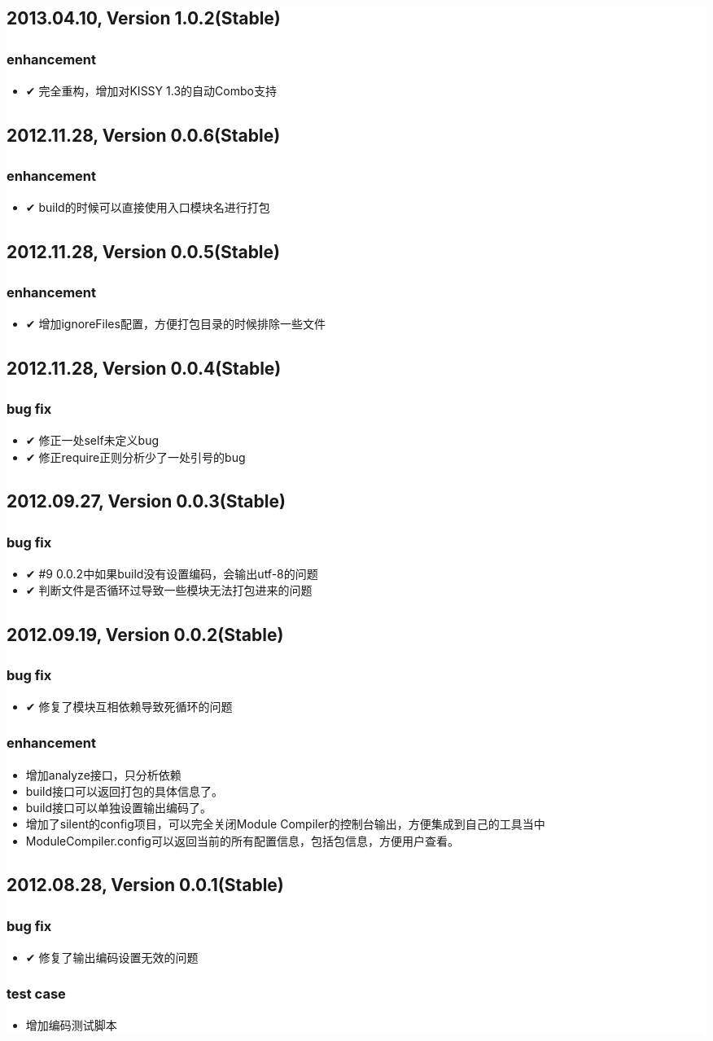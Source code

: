 ## 2013.04.10, Version 1.0.2(Stable)

### enhancement

- ✔ 完全重构，增加对KISSY 1.3的自动Combo支持

## 2012.11.28, Version 0.0.6(Stable)

### enhancement

- ✔ build的时候可以直接使用入口模块名进行打包

## 2012.11.28, Version 0.0.5(Stable)

### enhancement

- ✔ 增加ignoreFiles配置，方便打包目录的时候排除一些文件

## 2012.11.28, Version 0.0.4(Stable)

### bug fix

- ✔ 修正一处self未定义bug
- ✔ 修正require正则分析少了一处引号的bug

## 2012.09.27, Version 0.0.3(Stable)

### bug fix

- ✔ #9 0.0.2中如果build没有设置编码，会输出utf-8的问题
- ✔ 判断文件是否循环过导致一些模块无法打包进来的问题

## 2012.09.19, Version 0.0.2(Stable)

### bug fix

- ✔ 修复了模块互相依赖导致死循环的问题

### enhancement
-  增加analyze接口，只分析依赖
-  build接口可以返回打包的具体信息了。
-  build接口可以单独设置输出编码了。
-  增加了silent的config项目，可以完全关闭Module Compiler的控制台输出，方便集成到自己的工具当中
-  ModuleCompiler.config可以返回当前的所有配置信息，包括包信息，方便用户查看。

## 2012.08.28, Version 0.0.1(Stable)

### bug fix

- ✔ 修复了输出编码设置无效的问题

### test case
-  增加编码测试脚本
